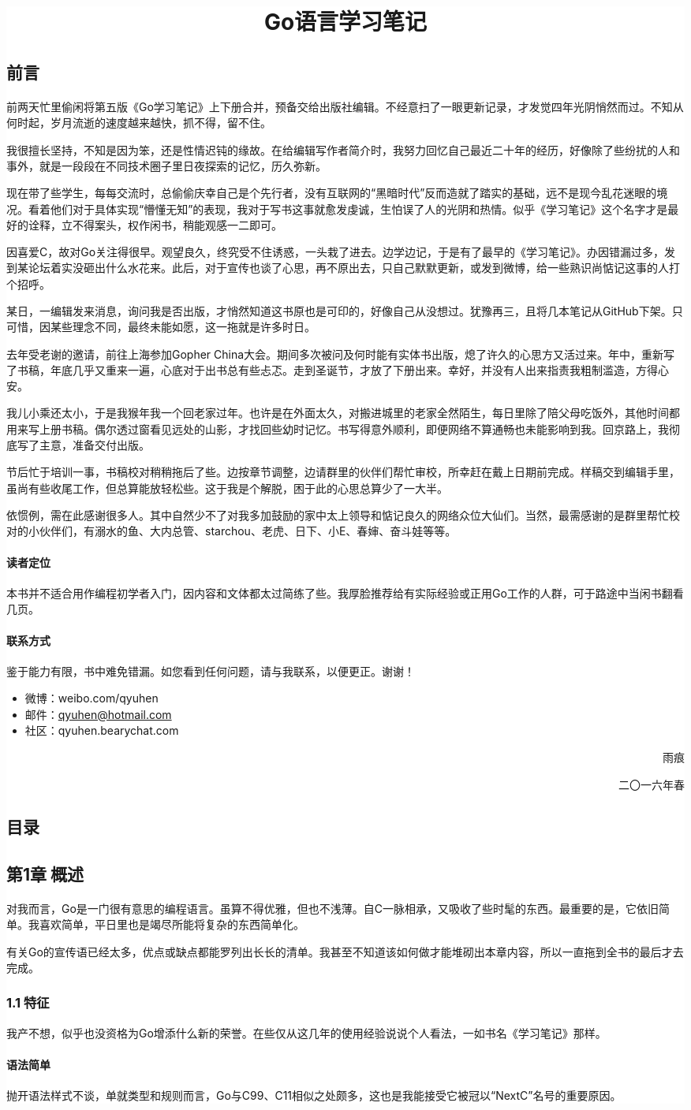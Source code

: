 # <center>Go语言学习笔记</center>


## 前言

前两天忙里偷闲将第五版《Go学习笔记》上下册合并，预备交给出版社编辑。不经意扫了一眼更新记录，才发觉四年光阴悄然而过。不知从何时起，岁月流逝的速度越来越快，抓不得，留不住。

我很擅长坚持，不知是因为笨，还是性情迟钝的缘故。在给编辑写作者简介时，我努力回忆自己最近二十年的经历，好像除了些纷扰的人和事外，就是一段段在不同技术圈子里日夜探索的记忆，历久弥新。

现在带了些学生，每每交流时，总偷偷庆幸自己是个先行者，没有互联网的“黑暗时代”反而造就了踏实的基础，远不是现今乱花迷眼的境况。看着他们对于具体实现“懵懂无知”的表现，我对于写书这事就愈发虔诚，生怕误了人的光阴和热情。似乎《学习笔记》这个名字才是最好的诠释，立不得案头，权作闲书，稍能观感一二即可。

因喜爱C，故对Go关注得很早。观望良久，终究受不住诱惑，一头栽了进去。边学边记，于是有了最早的《学习笔记》。办因错漏过多，发到某论坛着实没砸出什么水花来。此后，对于宣传也谈了心思，再不原出去，只自己默默更新，或发到微博，给一些熟识尚惦记这事的人打个招呼。

某日，一编辑发来消息，询问我是否出版，才悄然知道这书原也是可印的，好像自己从没想过。犹豫再三，且将几本笔记从GitHub下架。只可惜，因某些理念不同，最终未能如愿，这一拖就是许多时日。

去年受老谢的邀请，前往上海参加Gopher China大会。期间多次被问及何时能有实体书出版，熄了许久的心思方又活过来。年中，重新写了书稿，年底几乎又重来一遍，心底对于出书总有些忐忑。走到圣诞节，才放了下册出来。幸好，并没有人出来指责我粗制滥造，方得心安。

我儿小乘还太小，于是我猴年我一个回老家过年。也许是在外面太久，对搬进城里的老家全然陌生，每日里除了陪父母吃饭外，其他时间都用来写上册书稿。偶尔透过窗看见远处的山影，才找回些幼时记忆。书写得意外顺利，即便网络不算通畅也未能影响到我。回京路上，我彻底写了主意，准备交付出版。

节后忙于培训一事，书稿校对稍稍拖后了些。边按章节调整，边请群里的伙伴们帮忙审校，所幸赶在戴上日期前完成。样稿交到编辑手里，虽尚有些收尾工作，但总算能放轻松些。这于我是个解脱，困于此的心思总算少了一大半。

依惯例，需在此感谢很多人。其中自然少不了对我多加鼓励的家中太上领导和惦记良久的网络众位大仙们。当然，最需感谢的是群里帮忙校对的小伙伴们，有溺水的鱼、大内总管、starchou、老虎、日下、小E、春婶、奋斗娃等等。

#### 读者定位
本书并不适合用作编程初学者入门，因内容和文体都太过简练了些。我厚脸推荐给有实际经验或正用Go工作的人群，可于路途中当闲书翻看几页。

#### 联系方式
鉴于能力有限，书中难免错漏。如您看到任何问题，请与我联系，以便更正。谢谢！
- 微博：weibo.com/qyuhen
- 邮件：qyuhen@hotmail.com
- 社区：qyuhen.bearychat.com

<p align="right">雨痕</p>
<p align="right">二〇一六年春</p>


## 目录

## 第1章  概述
对我而言，Go是一门很有意思的编程语言。虽算不得优雅，但也不浅薄。自C一脉相承，又吸收了些时髦的东西。最重要的是，它依旧简单。我喜欢简单，平日里也是竭尽所能将复杂的东西简单化。

有关Go的宣传语已经太多，优点或缺点都能罗列出长长的清单。我甚至不知道该如何做才能堆砌出本章内容，所以一直拖到全书的最后才去完成。

### 1.1 特征
我产不想，似乎也没资格为Go增添什么新的荣誉。在些仅从这几年的使用经验说说个人看法，一如书名《学习笔记》那样。

#### 语法简单
抛开语法样式不谈，单就类型和规则而言，Go与C99、C11相似之处颇多，这也是我能接受它被冠以“NextC”名号的重要原因。
